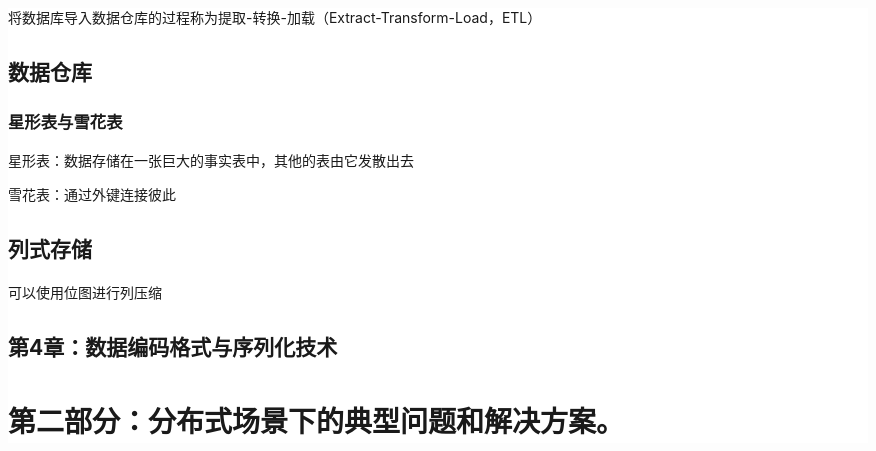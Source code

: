 将数据库导入数据仓库的过程称为提取-转换-加载（Extract-Transform-Load，ETL）

## **数据仓库**

### **星形表与雪花表**

星形表：数据存储在一张巨大的事实表中，其他的表由它发散出去

雪花表：通过外键连接彼此

## **列式存储**

可以使用位图进行列压缩

## **第4章：数据编码格式与序列化技术**

# **第二部分：分布式场景下的典型问题和解决方案。**
